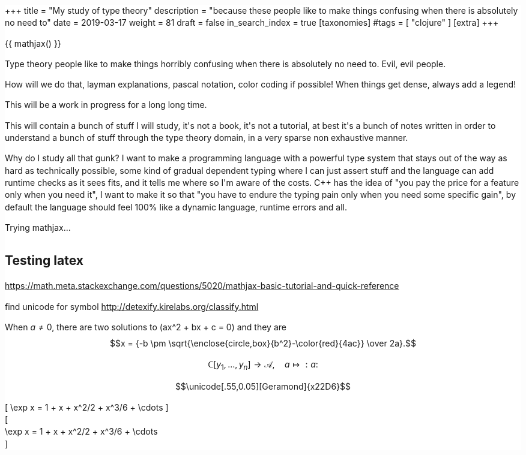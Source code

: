 +++
title = "My study of type theory"
description = "because these people like to make things confusing when there is absolutely no need to"
date = 2019-03-17
weight = 81
draft = false
in_search_index = true
[taxonomies]
#tags = [ "clojure" ]
[extra]
+++

{{ mathjax() }}

Type theory people like to make things horribly confusing when there is absolutely no need to. Evil, evil people.

How will we do that, layman explanations, pascal notation, color coding if possible! When things get dense, always add a legend!

This will be a work in progress for a long long time.

This will contain a bunch of stuff I will study, it's not a book, it's not a tutorial, at best it's a bunch of notes written in order to understand a bunch of stuff through the type theory domain, in a very sparse non exhaustive manner.

Why do I study all that gunk? I want to make a programming language with a powerful type system that stays out of the way as hard as technically possible, some kind of gradual dependent typing where I can just assert stuff and the language can add runtime checks as it sees fits, and it tells me where so I'm aware of the costs. C++ has the idea of "you pay the price for a feature only when you need it", I want to make it so that "you have to endure the typing pain only when you need some specific gain", by default the language should feel 100% like a dynamic language, runtime errors and all.

Trying mathjax...

## Testing latex

https://math.meta.stackexchange.com/questions/5020/mathjax-basic-tutorial-and-quick-reference

find unicode for symbol http://detexify.kirelabs.org/classify.html

When $a \ne 0$, there are two solutions to \(ax^2 + bx + c = 0\) and they are
$$x = {-b \pm \sqrt{\enclose{circle,box}{b^2}-\color{red}{4ac}} \over 2a}.$$

$$
  \newcommand\C{{\mathbb C}}
  \newcommand\np[2]{{#1}#2{#1}}
  \C[y_1,\ldots,y_n]\to {\mathcal A}, \quad a\mapsto\np{:}{a}
$$

$$\unicode[.55,0.05][Geramond]{x22D6}$$

\[ \exp x = 1 + x + x^2/2 + x^3/6 + \cdots \]<br />
\[<br />
   \exp x = 1 + x + x^2/2 + x^3/6 + \cdots<br />
\]
